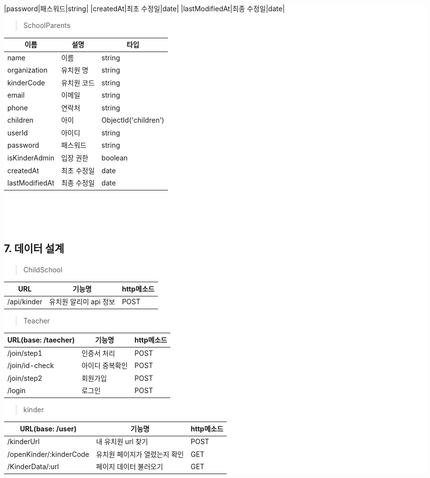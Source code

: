 |password|패스워드|string|
|createdAt|최초 수정일|date|
|lastModifiedAt|최종 수정일|date|

<BlockQuote>SchoolParents</BlockQuote>

|이름|설명|타입|
|---|---|---|
|name|이름|string|
|organization|유치원 명|string|
|kinderCode|유치원 코드|string|
|email|이메일|string|
|phone|연락처|string|
|children|아이|ObjectId('children')|
|userId|아이디|string|
|password|패스워드|string|
|isKinderAdmin|입장 권한|boolean|
|createdAt|최초 수정일|date|
|lastModifiedAt|최종 수정일|date|

<br><br><br>
## 7. 데이터 설계

<BlockQuote>ChildSchool</BlockQuote>

|URL|기능명|http메소드|
|---|---|---|
|/api/kinder|유치원 알리미 api 정보|POST|

<BlockQuote>Teacher</BlockQuote>

|URL(base: /taecher)|기능명|http메소드|
|---|---|---|
|/join/step1|인증서 처리|POST|
|/join/id-check|아이디 중복확인|POST|
|/join/step2|회원가입|POST|
|/login|로그인|POST|

<BlockQuote>kinder</BlockQuote>

|URL(base: /user)|기능명|http메소드|
|---|---|---|
|/kinderUrl|내 유치원 url 찾기|POST|
|/openKinder/:kinderCode|유치원 페이지가 열렸는지 확인|GET|
|/KinderData/:url|페이지 데이터 불러오기|GET|
